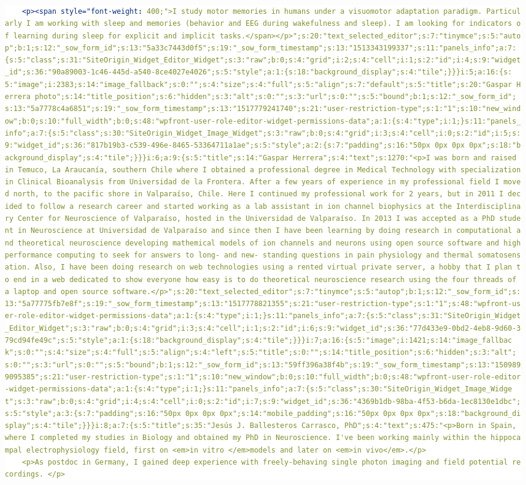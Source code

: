 ```yaml
    <p><span style="font-weight: 400;">I study motor memories in humans under a visuomotor adaptation paradigm. Particularly I am working with sleep and memories (behavior and EEG during wakefulness and sleep). I am looking for indicators of learning during sleep for explicit and implicit tasks.</span></p>";s:20:"text_selected_editor";s:7:"tinymce";s:5:"autop";b:1;s:12:"_sow_form_id";s:13:"5a33c7443d0f5";s:19:"_sow_form_timestamp";s:13:"1513343199337";s:11:"panels_info";a:7:{s:5:"class";s:31:"SiteOrigin_Widget_Editor_Widget";s:3:"raw";b:0;s:4:"grid";i:2;s:4:"cell";i:1;s:2:"id";i:4;s:9:"widget_id";s:36:"90a89003-1c46-445d-a540-8ce4027e4026";s:5:"style";a:1:{s:18:"background_display";s:4:"tile";}}}i:5;a:16:{s:5:"image";i:2383;s:14:"image_fallback";s:0:"";s:4:"size";s:4:"full";s:5:"align";s:7:"default";s:5:"title";s:20:"Gaspar Herrera photo";s:14:"title_position";s:6:"hidden";s:3:"alt";s:0:"";s:3:"url";s:0:"";s:5:"bound";b:1;s:12:"_sow_form_id";s:13:"5a7778c4a6851";s:19:"_sow_form_timestamp";s:13:"1517779241740";s:21:"user-restriction-type";s:1:"1";s:10:"new_window";b:0;s:10:"full_width";b:0;s:48:"wpfront-user-role-editor-widget-permissions-data";a:1:{s:4:"type";i:1;}s:11:"panels_info";a:7:{s:5:"class";s:30:"SiteOrigin_Widget_Image_Widget";s:3:"raw";b:0;s:4:"grid";i:3;s:4:"cell";i:0;s:2:"id";i:5;s:9:"widget_id";s:36:"817b19b3-c539-496e-8465-53364711a1ae";s:5:"style";a:2:{s:7:"padding";s:16:"50px 0px 0px 0px";s:18:"background_display";s:4:"tile";}}}i:6;a:9:{s:5:"title";s:14:"Gaspar Herrera";s:4:"text";s:1270:"<p>I was born and raised in Temuco, La Araucanía, southern Chile where I obtained a professional degree in Medical Technology with specialization in Clinical Bioanalysis from Universidad de la Frontera. After a few years of experience in my professional field I moved north, to the pacific shore in Valparaíso, Chile. Here I continued my professional work for 2 years, but in 2011 I decided to follow a research career and started working as a lab assistant in ion channel biophysics at the Interdisciplinary Center for Neuroscience of Valparaíso, hosted in the Universidad de Valparaíso. In 2013 I was accepted as a PhD student in Neuroscience at Universidad de Valparaíso and since then I have been learning by doing research in computational and theoretical neuroscience developing mathemical models of ion channels and neurons using open source software and high performance computing to seek for answers to long- and new- standing questions in pain physiology and thermal somatosensation. Also, I have been doing research on web technologies using a rented virtual private server, a hobby that I plan to end in a web dedicated to show everyone how easy is to do theoretical neuroscience research using the four threads of a laptop and open source software.</p>";s:20:"text_selected_editor";s:7:"tinymce";s:5:"autop";b:1;s:12:"_sow_form_id";s:13:"5a77775fb7e8f";s:19:"_sow_form_timestamp";s:13:"1517778821355";s:21:"user-restriction-type";s:1:"1";s:48:"wpfront-user-role-editor-widget-permissions-data";a:1:{s:4:"type";i:1;}s:11:"panels_info";a:7:{s:5:"class";s:31:"SiteOrigin_Widget_Editor_Widget";s:3:"raw";b:0;s:4:"grid";i:3;s:4:"cell";i:1;s:2:"id";i:6;s:9:"widget_id";s:36:"77d433e9-0bd2-4eb8-9d60-379cd94fe49c";s:5:"style";a:1:{s:18:"background_display";s:4:"tile";}}}i:7;a:16:{s:5:"image";i:1421;s:14:"image_fallback";s:0:"";s:4:"size";s:4:"full";s:5:"align";s:4:"left";s:5:"title";s:0:"";s:14:"title_position";s:6:"hidden";s:3:"alt";s:0:"";s:3:"url";s:0:"";s:5:"bound";b:1;s:12:"_sow_form_id";s:13:"59ff396a38f4b";s:19:"_sow_form_timestamp";s:13:"1509899095385";s:21:"user-restriction-type";s:1:"1";s:10:"new_window";b:0;s:10:"full_width";b:0;s:48:"wpfront-user-role-editor-widget-permissions-data";a:1:{s:4:"type";i:1;}s:11:"panels_info";a:7:{s:5:"class";s:30:"SiteOrigin_Widget_Image_Widget";s:3:"raw";b:0;s:4:"grid";i:4;s:4:"cell";i:0;s:2:"id";i:7;s:9:"widget_id";s:36:"4369b1db-98ba-4f53-b6da-1ec8130e1dbc";s:5:"style";a:3:{s:7:"padding";s:16:"50px 0px 0px 0px";s:14:"mobile_padding";s:16:"50px 0px 0px 0px";s:18:"background_display";s:4:"tile";}}}i:8;a:7:{s:5:"title";s:35:"Jesús J. Ballesteros Carrasco, PhD";s:4:"text";s:475:"<p>Born in Spain, where I completed my studies in Biology and obtained my PhD in Neuroscience. I've been working mainly within the hippocampal electrophysiology field, first on <em>in vitro </em>models and later on <em>in vivo</em>.</p>
    <p>As postdoc in Germany, I gained deep experience with freely-behaving single photon imaging and field potential recordings. </p>
```